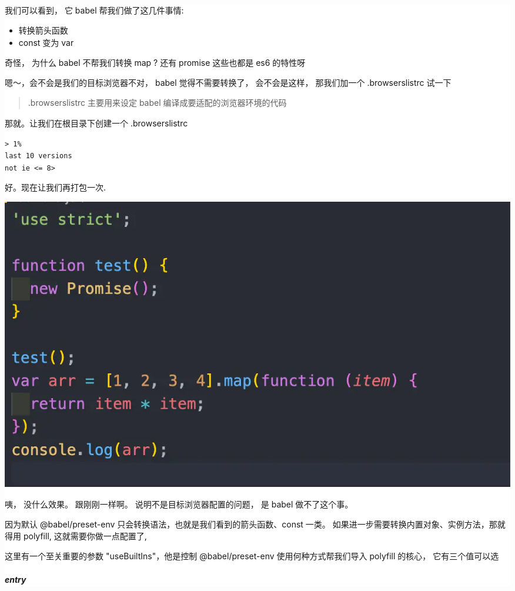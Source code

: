 我们可以看到， 它 babel 帮我们做了这几件事情:

- 转换箭头函数
- const 变为 var

奇怪， 为什么 babel 不帮我们转换 map ? 还有 promise 这些也都是 es6 的特性呀

嗯～，会不会是我们的目标浏览器不对， babel 觉得不需要转换了， 会不会是这样， 那我们加一个 .browserslistrc 试一下

> .browserslistrc 主要用来设定 babel 编译成要适配的浏览器环境的代码

那就。让我们在根目录下创建一个 .browserslistrc

```
> 1%
last 10 versions
not ie <= 8>
```

好。现在让我们再打包一次.

![](./image/c5b765119.png)

咦， 没什么效果。 跟刚刚一样啊。 说明不是目标浏览器配置的问题， 是 babel 做不了这个事。

因为默认 @babel/preset-env 只会转换语法，也就是我们看到的箭头函数、const 一类。
如果进一步需要转换内置对象、实例方法，那就得用 polyfill, 这就需要你做一点配置了,

这里有一个至关重要的参数 "useBuiltIns"，他是控制 @babel/preset-env 使用何种方式帮我们导入 polyfill 的核心， 它有三个值可以选

##### entry
